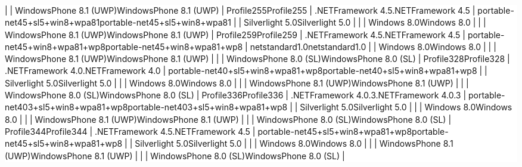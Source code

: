  | | <span data-ttu-id="aca1c-443">WindowsPhone 8.1 (UWP)</span><span class="sxs-lookup"><span data-stu-id="aca1c-443">WindowsPhone 8.1 (UWP)</span></span> |
 <span data-ttu-id="aca1c-444">Profile255</span><span class="sxs-lookup"><span data-stu-id="aca1c-444">Profile255</span></span> | <span data-ttu-id="aca1c-445">.NETFramework 4.5</span><span class="sxs-lookup"><span data-stu-id="aca1c-445">.NETFramework 4.5</span></span> | <span data-ttu-id="aca1c-446">portable-net45+sl5+win8+wpa81</span><span class="sxs-lookup"><span data-stu-id="aca1c-446">portable-net45+sl5+win8+wpa81</span></span>
 | | <span data-ttu-id="aca1c-447">Silverlight 5.0</span><span class="sxs-lookup"><span data-stu-id="aca1c-447">Silverlight 5.0</span></span> |
 | | <span data-ttu-id="aca1c-448">Windows 8.0</span><span class="sxs-lookup"><span data-stu-id="aca1c-448">Windows 8.0</span></span> |
 | | <span data-ttu-id="aca1c-449">WindowsPhone 8.1 (UWP)</span><span class="sxs-lookup"><span data-stu-id="aca1c-449">WindowsPhone 8.1 (UWP)</span></span> |
 <span data-ttu-id="aca1c-450">Profile259</span><span class="sxs-lookup"><span data-stu-id="aca1c-450">Profile259</span></span> | <span data-ttu-id="aca1c-451">.NETFramework 4.5</span><span class="sxs-lookup"><span data-stu-id="aca1c-451">.NETFramework 4.5</span></span> | <span data-ttu-id="aca1c-452">portable-net45+win8+wpa81+wp8</span><span class="sxs-lookup"><span data-stu-id="aca1c-452">portable-net45+win8+wpa81+wp8</span></span> | <span data-ttu-id="aca1c-453">netstandard1.0</span><span class="sxs-lookup"><span data-stu-id="aca1c-453">netstandard1.0</span></span>
 | | <span data-ttu-id="aca1c-454">Windows 8.0</span><span class="sxs-lookup"><span data-stu-id="aca1c-454">Windows 8.0</span></span> |
 | | <span data-ttu-id="aca1c-455">WindowsPhone 8.1 (UWP)</span><span class="sxs-lookup"><span data-stu-id="aca1c-455">WindowsPhone 8.1 (UWP)</span></span> |
 | | <span data-ttu-id="aca1c-456">WindowsPhone 8.0 (SL)</span><span class="sxs-lookup"><span data-stu-id="aca1c-456">WindowsPhone 8.0 (SL)</span></span> |
 <span data-ttu-id="aca1c-457">Profile328</span><span class="sxs-lookup"><span data-stu-id="aca1c-457">Profile328</span></span> | <span data-ttu-id="aca1c-458">.NETFramework 4.0</span><span class="sxs-lookup"><span data-stu-id="aca1c-458">.NETFramework 4.0</span></span> | <span data-ttu-id="aca1c-459">portable-net40+sl5+win8+wpa81+wp8</span><span class="sxs-lookup"><span data-stu-id="aca1c-459">portable-net40+sl5+win8+wpa81+wp8</span></span>
 | | <span data-ttu-id="aca1c-460">Silverlight 5.0</span><span class="sxs-lookup"><span data-stu-id="aca1c-460">Silverlight 5.0</span></span> |
 | | <span data-ttu-id="aca1c-461">Windows 8.0</span><span class="sxs-lookup"><span data-stu-id="aca1c-461">Windows 8.0</span></span> |
 | | <span data-ttu-id="aca1c-462">WindowsPhone 8.1 (UWP)</span><span class="sxs-lookup"><span data-stu-id="aca1c-462">WindowsPhone 8.1 (UWP)</span></span> |
 | | <span data-ttu-id="aca1c-463">WindowsPhone 8.0 (SL)</span><span class="sxs-lookup"><span data-stu-id="aca1c-463">WindowsPhone 8.0 (SL)</span></span> |
 <span data-ttu-id="aca1c-464">Profile336</span><span class="sxs-lookup"><span data-stu-id="aca1c-464">Profile336</span></span> | <span data-ttu-id="aca1c-465">.NETFramework 4.0.3</span><span class="sxs-lookup"><span data-stu-id="aca1c-465">.NETFramework 4.0.3</span></span> | <span data-ttu-id="aca1c-466">portable-net403+sl5+win8+wpa81+wp8</span><span class="sxs-lookup"><span data-stu-id="aca1c-466">portable-net403+sl5+win8+wpa81+wp8</span></span>
 | | <span data-ttu-id="aca1c-467">Silverlight 5.0</span><span class="sxs-lookup"><span data-stu-id="aca1c-467">Silverlight 5.0</span></span> |
 | | <span data-ttu-id="aca1c-468">Windows 8.0</span><span class="sxs-lookup"><span data-stu-id="aca1c-468">Windows 8.0</span></span> |
 | | <span data-ttu-id="aca1c-469">WindowsPhone 8.1 (UWP)</span><span class="sxs-lookup"><span data-stu-id="aca1c-469">WindowsPhone 8.1 (UWP)</span></span> |
 | | <span data-ttu-id="aca1c-470">WindowsPhone 8.0 (SL)</span><span class="sxs-lookup"><span data-stu-id="aca1c-470">WindowsPhone 8.0 (SL)</span></span> |
 <span data-ttu-id="aca1c-471">Profile344</span><span class="sxs-lookup"><span data-stu-id="aca1c-471">Profile344</span></span> | <span data-ttu-id="aca1c-472">.NETFramework 4.5</span><span class="sxs-lookup"><span data-stu-id="aca1c-472">.NETFramework 4.5</span></span> | <span data-ttu-id="aca1c-473">portable-net45+sl5+win8+wpa81+wp8</span><span class="sxs-lookup"><span data-stu-id="aca1c-473">portable-net45+sl5+win8+wpa81+wp8</span></span>
 | | <span data-ttu-id="aca1c-474">Silverlight 5.0</span><span class="sxs-lookup"><span data-stu-id="aca1c-474">Silverlight 5.0</span></span> |
 | | <span data-ttu-id="aca1c-475">Windows 8.0</span><span class="sxs-lookup"><span data-stu-id="aca1c-475">Windows 8.0</span></span> |
 | | <span data-ttu-id="aca1c-476">WindowsPhone 8.1 (UWP)</span><span class="sxs-lookup"><span data-stu-id="aca1c-476">WindowsPhone 8.1 (UWP)</span></span> |
 | | <span data-ttu-id="aca1c-477">WindowsPhone 8.0 (SL)</span><span class="sxs-lookup"><span data-stu-id="aca1c-477">WindowsPhone 8.0 (SL)</span></span> |
